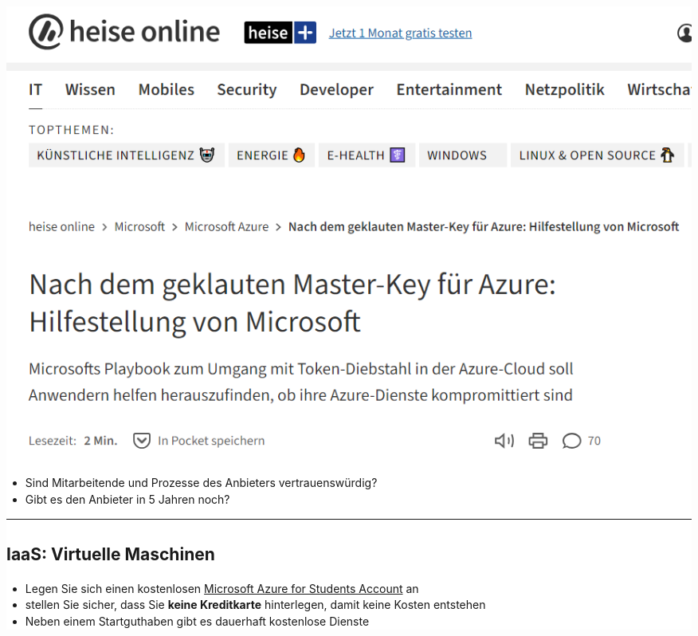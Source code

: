 ![bg right w:500](images/Sicherheitsluecken.png)

* Sind Mitarbeitende und Prozesse des Anbieters vertrauenswürdig?
* Gibt es den Anbieter in 5 Jahren noch?

---

## IaaS: Virtuelle Maschinen

- Legen Sie sich einen kostenlosen [Microsoft Azure for Students Account](https://azure.microsoft.com/de-de/free/students) an
- stellen Sie sicher, dass Sie **keine Kreditkarte** hinterlegen, damit keine Kosten entstehen
- Neben einem Startguthaben gibt es dauerhaft kostenlose Dienste
